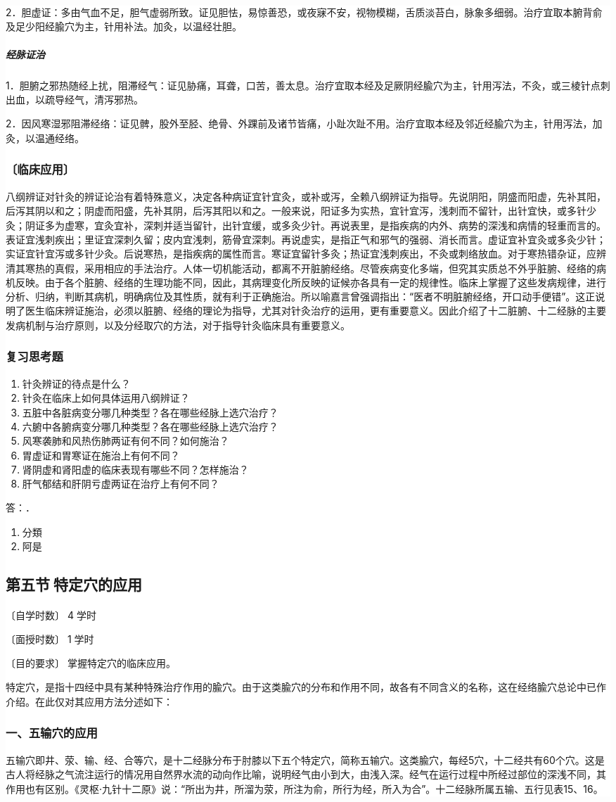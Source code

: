 2．胆虚证：多由气血不足，胆气虚弱所致。证见胆怯，易惊善恐，或夜寐不安，视物模糊，舌质淡苔白，脉象多细弱。治疗宜取本腑背俞及足少阳经腧穴为主，针用补法。加灸，以温经壮胆。

##### 经脉证治

1．胆腑之邪热随经上扰，阻滞经气：证见胁痛，耳聋，口苦，善太息。治疗宜取本经及足厥阴经腧穴为主，针用泻法，不灸，或三棱针点刺出血，以疏导经气，清泻邪热。

2．因风寒湿邪阻滞经络：证见髀，股外至胫、绝骨、外踝前及诸节皆痛，小趾次趾不用。治疗宜取本经及邻近经腧穴为主，针用泻法，加灸，以温通经络。

### 〔临床应用〕

八纲辨证对针灸的辨证论治有着特殊意义，决定各种病证宜针宜灸，或补或泻，全赖八纲辨证为指导。先说阴阳，阴盛而阳虚，先补其阳，后泻其阴以和之；阴虚而阳盛，先补其阴，后泻其阳以和之。一般来说，阳证多为实热，宜针宜泻，浅刺而不留针，出针宜快，或多针少灸；阴证多为虚寒，宜灸宜补，深刺并适当留针，出针宜缓，或多灸少针。再说表里，是指疾病的内外、病势的深浅和病情的轻重而言的。表证宜浅刺疾出；里证宜深刺久留；皮内宜浅刺，筋骨宜深刺。再说虚实，是指正气和邪气的强弱、消长而言。虚证宜补宜灸或多灸少针；实证宜针宜泻或多针少灸。后说寒热，是指疾病的属性而言。寒证宜留针多灸；热证宜浅刺疾出，不灸或刺络放血。对于寒热错杂证，应辨清其寒热的真假，采用相应的手法治疗。人体一切机能活动，都离不开脏腑经络。尽管疾病变化多端，但究其实质总不外乎脏腑、经络的病机反映。由于各个脏腑、经络的生理功能不同，因此，其病理变化所反映的证候亦各具有一定的规律性。临床上掌握了这些发病规律，进行分析、归纳，判断其病机，明确病位及其性质，就有利于正确施治。所以喻嘉言曾强调指出：“医者不明脏腑经络，开口动手便错”。这正说明了医生临床辨证施治，必须以脏腑、经络的理论为指导，尤其对针灸治疗的运用，更有重要意义。因此介绍了十二脏腑、十二经脉的主要发病机制与治疗原则，以及分经取穴的方法，对于指导针灸临床具有重要意义。

### 复习思考题

1. 针灸辨证的待点是什么？
2. 针灸在临床上如何具体运用八纲辨证？
3. 五脏中各脏病变分哪几种类型？各在哪些经脉上选穴治疗？
4. 六腑中各腑病变分哪几种类型？各在哪些经脉上选穴治疗？
5. 风寒袭肺和风热伤肺两证有何不同？如何施治？
6. 胃虚证和胃寒证在施治上有何不同？
7. 肾阴虚和肾阳虚的临床表现有哪些不同？怎样施治？ 
8. 肝气郁结和肝阴亏虚两证在治疗上有何不同？

答：．

1. 分類
2. 阿是



## 第五节 特定穴的应用

〔自学时数〕    4 学时

〔面授时数〕    1 学时

〔目的要求〕
  	掌握特定穴的临床应用。

特定穴，是指十四经中具有某种特殊治疗作用的腧穴。由于这类腧穴的分布和作用不同，故各有不同含义的名称，这在经络腧穴总论中已作介绍。在此仅对其应用方法分述如下：

### 一、五输穴的应用

五输穴即井、荥、输、经、合等穴，是十二经脉分布于肘膝以下五个特定穴，简称五输穴。这类腧穴，每经5穴，十二经共有60个穴。这是古人将经脉之气流注运行的情况用自然界水流的动向作比喻，说明经气由小到大，由浅入深。经气在运行过程中所经过部位的深浅不同，其作用也有区别。《灵枢·九针十二原》说：“所出为井，所溜为荥，所注为俞，所行为经，所入为合”。十二经脉所属五输、五行见表15、16。
